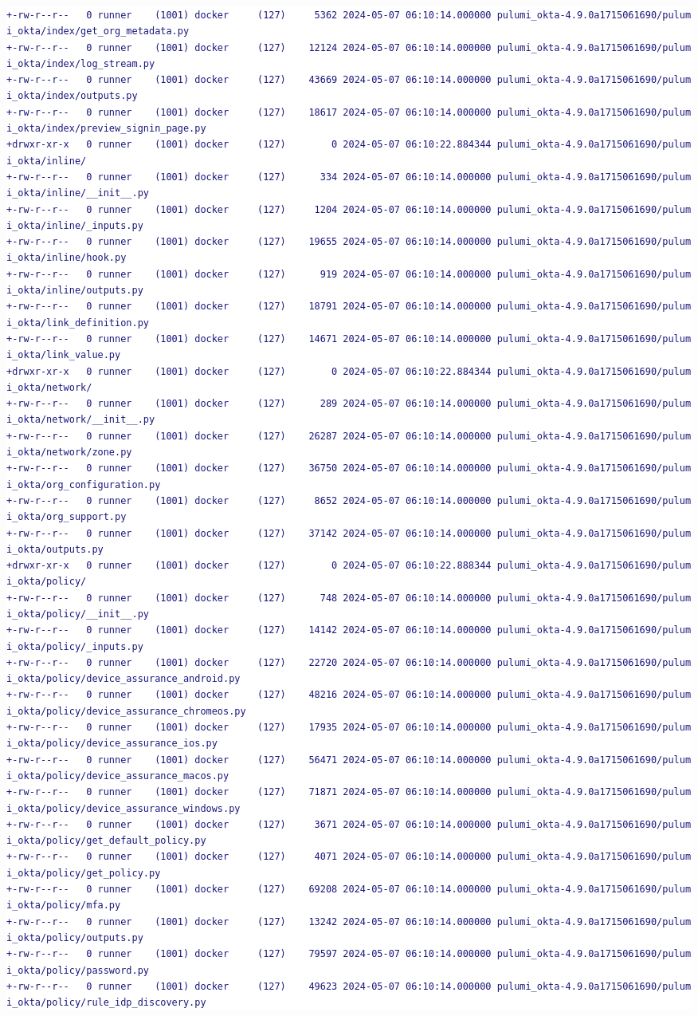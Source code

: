 ```diff
+-rw-r--r--   0 runner    (1001) docker     (127)     5362 2024-05-07 06:10:14.000000 pulumi_okta-4.9.0a1715061690/pulumi_okta/index/get_org_metadata.py
+-rw-r--r--   0 runner    (1001) docker     (127)    12124 2024-05-07 06:10:14.000000 pulumi_okta-4.9.0a1715061690/pulumi_okta/index/log_stream.py
+-rw-r--r--   0 runner    (1001) docker     (127)    43669 2024-05-07 06:10:14.000000 pulumi_okta-4.9.0a1715061690/pulumi_okta/index/outputs.py
+-rw-r--r--   0 runner    (1001) docker     (127)    18617 2024-05-07 06:10:14.000000 pulumi_okta-4.9.0a1715061690/pulumi_okta/index/preview_signin_page.py
+drwxr-xr-x   0 runner    (1001) docker     (127)        0 2024-05-07 06:10:22.884344 pulumi_okta-4.9.0a1715061690/pulumi_okta/inline/
+-rw-r--r--   0 runner    (1001) docker     (127)      334 2024-05-07 06:10:14.000000 pulumi_okta-4.9.0a1715061690/pulumi_okta/inline/__init__.py
+-rw-r--r--   0 runner    (1001) docker     (127)     1204 2024-05-07 06:10:14.000000 pulumi_okta-4.9.0a1715061690/pulumi_okta/inline/_inputs.py
+-rw-r--r--   0 runner    (1001) docker     (127)    19655 2024-05-07 06:10:14.000000 pulumi_okta-4.9.0a1715061690/pulumi_okta/inline/hook.py
+-rw-r--r--   0 runner    (1001) docker     (127)      919 2024-05-07 06:10:14.000000 pulumi_okta-4.9.0a1715061690/pulumi_okta/inline/outputs.py
+-rw-r--r--   0 runner    (1001) docker     (127)    18791 2024-05-07 06:10:14.000000 pulumi_okta-4.9.0a1715061690/pulumi_okta/link_definition.py
+-rw-r--r--   0 runner    (1001) docker     (127)    14671 2024-05-07 06:10:14.000000 pulumi_okta-4.9.0a1715061690/pulumi_okta/link_value.py
+drwxr-xr-x   0 runner    (1001) docker     (127)        0 2024-05-07 06:10:22.884344 pulumi_okta-4.9.0a1715061690/pulumi_okta/network/
+-rw-r--r--   0 runner    (1001) docker     (127)      289 2024-05-07 06:10:14.000000 pulumi_okta-4.9.0a1715061690/pulumi_okta/network/__init__.py
+-rw-r--r--   0 runner    (1001) docker     (127)    26287 2024-05-07 06:10:14.000000 pulumi_okta-4.9.0a1715061690/pulumi_okta/network/zone.py
+-rw-r--r--   0 runner    (1001) docker     (127)    36750 2024-05-07 06:10:14.000000 pulumi_okta-4.9.0a1715061690/pulumi_okta/org_configuration.py
+-rw-r--r--   0 runner    (1001) docker     (127)     8652 2024-05-07 06:10:14.000000 pulumi_okta-4.9.0a1715061690/pulumi_okta/org_support.py
+-rw-r--r--   0 runner    (1001) docker     (127)    37142 2024-05-07 06:10:14.000000 pulumi_okta-4.9.0a1715061690/pulumi_okta/outputs.py
+drwxr-xr-x   0 runner    (1001) docker     (127)        0 2024-05-07 06:10:22.888344 pulumi_okta-4.9.0a1715061690/pulumi_okta/policy/
+-rw-r--r--   0 runner    (1001) docker     (127)      748 2024-05-07 06:10:14.000000 pulumi_okta-4.9.0a1715061690/pulumi_okta/policy/__init__.py
+-rw-r--r--   0 runner    (1001) docker     (127)    14142 2024-05-07 06:10:14.000000 pulumi_okta-4.9.0a1715061690/pulumi_okta/policy/_inputs.py
+-rw-r--r--   0 runner    (1001) docker     (127)    22720 2024-05-07 06:10:14.000000 pulumi_okta-4.9.0a1715061690/pulumi_okta/policy/device_assurance_android.py
+-rw-r--r--   0 runner    (1001) docker     (127)    48216 2024-05-07 06:10:14.000000 pulumi_okta-4.9.0a1715061690/pulumi_okta/policy/device_assurance_chromeos.py
+-rw-r--r--   0 runner    (1001) docker     (127)    17935 2024-05-07 06:10:14.000000 pulumi_okta-4.9.0a1715061690/pulumi_okta/policy/device_assurance_ios.py
+-rw-r--r--   0 runner    (1001) docker     (127)    56471 2024-05-07 06:10:14.000000 pulumi_okta-4.9.0a1715061690/pulumi_okta/policy/device_assurance_macos.py
+-rw-r--r--   0 runner    (1001) docker     (127)    71871 2024-05-07 06:10:14.000000 pulumi_okta-4.9.0a1715061690/pulumi_okta/policy/device_assurance_windows.py
+-rw-r--r--   0 runner    (1001) docker     (127)     3671 2024-05-07 06:10:14.000000 pulumi_okta-4.9.0a1715061690/pulumi_okta/policy/get_default_policy.py
+-rw-r--r--   0 runner    (1001) docker     (127)     4071 2024-05-07 06:10:14.000000 pulumi_okta-4.9.0a1715061690/pulumi_okta/policy/get_policy.py
+-rw-r--r--   0 runner    (1001) docker     (127)    69208 2024-05-07 06:10:14.000000 pulumi_okta-4.9.0a1715061690/pulumi_okta/policy/mfa.py
+-rw-r--r--   0 runner    (1001) docker     (127)    13242 2024-05-07 06:10:14.000000 pulumi_okta-4.9.0a1715061690/pulumi_okta/policy/outputs.py
+-rw-r--r--   0 runner    (1001) docker     (127)    79597 2024-05-07 06:10:14.000000 pulumi_okta-4.9.0a1715061690/pulumi_okta/policy/password.py
+-rw-r--r--   0 runner    (1001) docker     (127)    49623 2024-05-07 06:10:14.000000 pulumi_okta-4.9.0a1715061690/pulumi_okta/policy/rule_idp_discovery.py
```